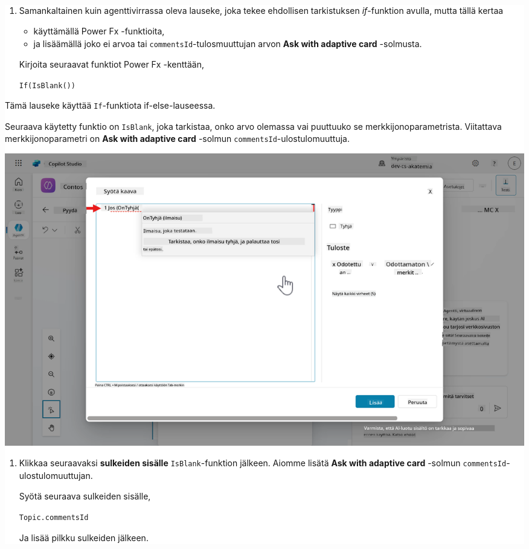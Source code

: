 1. Samankaltainen kuin agenttivirrassa oleva lauseke, joka tekee ehdollisen tarkistuksen _if_-funktion avulla, mutta tällä kertaa
    - käyttämällä Power Fx -funktioita,
    - ja lisäämällä joko ei arvoa tai `commentsId`-tulosmuuttujan arvon **Ask with adaptive card** -solmusta.

    Kirjoita seuraavat funktiot Power Fx -kenttään,

    ```text
    If(IsBlank())
    ```

Tämä lauseke käyttää `If`-funktiota if-else-lauseessa.

Seuraava käytetty funktio on `IsBlank`, joka tarkistaa, onko arvo olemassa vai puuttuuko se merkkijonoparametrista. Viitattava merkkijonoparametri on **Ask with adaptive card** -solmun `commentsId`-ulostulomuuttuja.

![If- ja IsBlank-funktiot](../../../../../translated_images/9.2_12_IfIsBlank.07f7516c7e1f7579239a8b3833d64a14eb88dc245cae714b3e07d6298e907d51.fi.png)

1. Klikkaa seuraavaksi **sulkeiden sisälle** `IsBlank`-funktion jälkeen. Aiomme lisätä **Ask with adaptive card** -solmun `commentsId`-ulostulomuuttujan.

    Syötä seuraava sulkeiden sisälle,

    ```text
    Topic.commentsId
    ```

    Ja lisää pilkku sulkeiden jälkeen.
